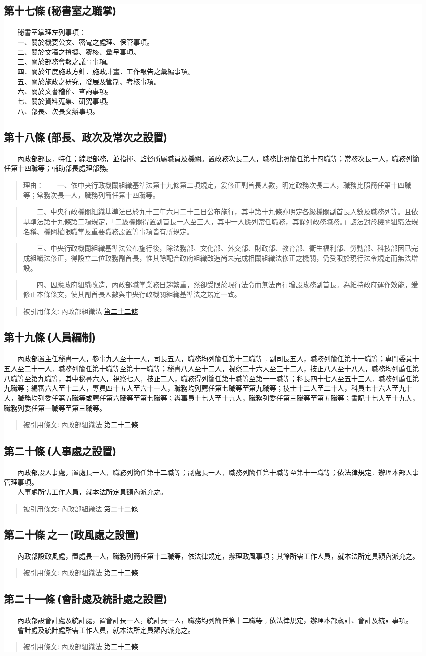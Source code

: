 
第十七條 (秘書室之職掌)
-----------------------
　　秘書室掌理左列事項：  
　　一、關於機要公文、密電之處理、保管事項。  
　　二、關於文稿之撰擬、覆核、彙呈事項。  
　　三、關於部務會報之議事事項。  
　　四、關於年度施政方針、施政計畫、工作報告之彙編事項。  
　　五、關於施政之研究，發展及管制、考核事項。  
　　六、關於文書稽催、查詢事項。  
　　七、關於資料蒐集、研究事項。  
　　八、部長、次長交辦事項。  


第十八條 (部長、政次及常次之設置)
---------------------------------
　　內政部部長，特任；綜理部務，並指揮、監督所屬職員及機關。置政務次長二人，職務比照簡任第十四職等；常務次長一人，職務列簡任第十四職等；輔助部長處理部務。  
> 理由：　　一、依中央行政機關組織基準法第十九條第二項規定，爰修正副首長人數，明定政務次長二人，職務比照簡任第十四職等；常務次長一人，職務列簡任第十四職等。

> 　　二、中央行政機關組織基準法已於九十三年六月二十三日公布施行，其中第十九條亦明定各級機關副首長人數及職務列等。且依基準法第十九條第二項規定，「二級機關得置副首長一人至三人，其中一人應列常任職務，其餘列政務職務。」該法對於機關組織法規名稱、機關權限職掌及重要職務設置等事項皆有所規定。

> 　　三、中央行政機關組織基準法公布施行後，除法務部、文化部、外交部、財政部、教育部、衛生福利部、勞動部、科技部因已完成組織法修正，得設立二位政務副首長，惟其餘配合政府組織改造尚未完成相關組織法修正之機關，仍受限於現行法令規定而無法增設。

> 　　四、因應政府組織改造，內政部職掌業務日趨繁重，然卻受限於現行法令而無法再行增設政務副首長。為維持政府運作效能，爰修正本條條文，使其副首長人數與中央行政機關組織基準法之規定一致。

> 被引用條文: 內政部組織法 [第二十二條](../../人事其他/組織編制/內政部組織法.md#第二十二條-人員選用)



第十九條 (人員編制)
-------------------
　　內政部置主任秘書一人，參事九人至十一人，司長五人，職務均列簡任第十二職等；副司長五人，職務列簡任第十一職等；專門委員十五人至二十一人，職務列簡任第十職等至第十一職等；秘書八人至十二人，視察二十六人至三十二人，技正八人至十八人，職務均列薦任第八職等至第九職等，其中秘書六人，視察七人，技正二人，職務得列簡任第十職等至第十一職等；科長四十七人至五十三人，職務列薦任第九職等；編審六人至十二人，專員四十五人至六十一人，職務均列薦任第七職等至第九職等；技士十二人至二十人，科員七十六人至九十人，職務均列委任第五職等或薦任第六職等至第七職等；辦事員十七人至十九人，職務列委任第三職等至第五職等；書記十七人至十九人，職務列委任第一職等至第三職等。  
> 被引用條文: 內政部組織法 [第二十二條](../../人事其他/組織編制/內政部組織法.md#第二十二條-人員選用)



第二十條 (人事處之設置)
-----------------------
　　內政部設人事處，置處長一人，職務列簡任第十二職等；副處長一人，職務列簡任第十職等至第十一職等；依法律規定，辦理本部人事管理事項。  
　　人事處所需工作人員，就本法所定員額內派充之。  
> 被引用條文: 內政部組織法 [第二十二條](../../人事其他/組織編制/內政部組織法.md#第二十二條-人員選用)



第二十條 之一 (政風處之設置)
----------------------------
　　內政部設政風處，置處長一人，職務列簡任第十二職等，依法律規定，辦理政風事項；其餘所需工作人員，就本法所定員額內派充之。  
> 被引用條文: 內政部組織法 [第二十二條](../../人事其他/組織編制/內政部組織法.md#第二十二條-人員選用)



第二十一條 (會計處及統計處之設置)
---------------------------------
　　內政部設會計處及統計處，置會計長一人，統計長一人，職務均列簡任第十二職等；依法律規定，辦理本部歲計、會計及統計事項。  
　　會計處及統計處所需工作人員，就本法所定員額內派充之。  
> 被引用條文: 內政部組織法 [第二十二條](../../人事其他/組織編制/內政部組織法.md#第二十二條-人員選用)
